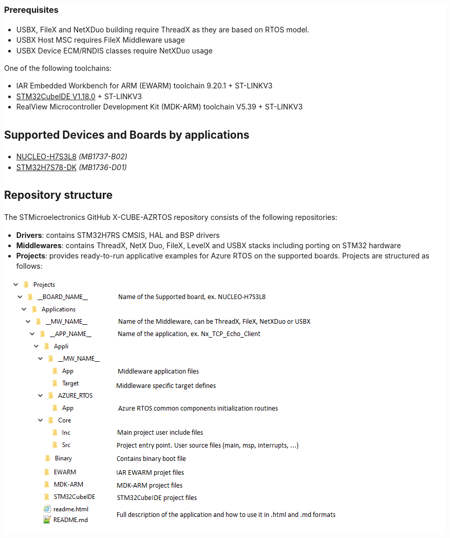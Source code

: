 ### Prerequisites
- USBX, FileX and NetXDuo building require ThreadX as they are based on RTOS model.
- USBX Host MSC requires FileX Middleware usage
- USBX Device ECM/RNDIS classes require NetXDuo usage

One of the following toolchains:

- IAR Embedded Workbench for ARM (EWARM) toolchain 9.20.1 + ST-LINKV3
- [STM32CubeIDE V1.18.0](https://www.st.com/en/development-tools/stm32cubeide.html) + ST-LINKV3
- RealView Microcontroller Development Kit (MDK-ARM) toolchain V5.39 + ST-LINKV3

## Supported Devices and Boards by applications
- [NUCLEO-H7S3L8](https://www.st.com/en/evaluation-tools/nucleo-h7s3l8.html) *(MB1737-B02)*
- [STM32H7S78-DK](https://www.st.com/en/evaluation-tools/stm32h7s78-dk.html) *(MB1736-D01)*



## Repository structure
The STMicroelectronics GitHub X-CUBE-AZRTOS repository consists of the following repositories:
- **Drivers**: contains STM32H7RS CMSIS, HAL and BSP drivers
- **Middlewares**: contains ThreadX, NetX Duo, FileX, LevelX and USBX stacks including porting on STM32 hardware
- **Projects**: provides ready-to-run applicative examples for Azure RTOS on the supported boards. Projects are structured as follows:

![](_htmresc/AzureRTOS_Projects_Structure.png)
